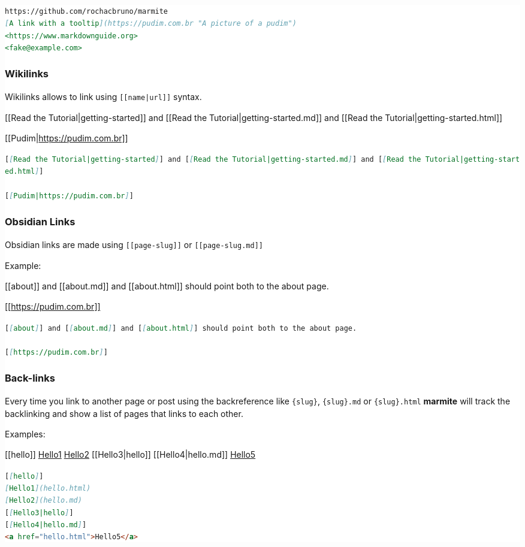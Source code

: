 ```markdown
https://github.com/rochacbruno/marmite  
[A link with a tooltip](https://pudim.com.br "A picture of a pudim")  
<https://www.markdownguide.org>  
<fake@example.com>
```

### Wikilinks 

Wikilinks allows to link using `[[name|url]]` syntax.

[[Read the Tutorial|getting-started]] and [[Read the Tutorial|getting-started.md]] and [[Read the Tutorial|getting-started.html]]  

[[Pudim|https://pudim.com.br]]

```markdown
[[Read the Tutorial|getting-started]] and [[Read the Tutorial|getting-started.md]] and [[Read the Tutorial|getting-started.html]]

[[Pudim|https://pudim.com.br]]
```

### Obsidian Links

Obsidian links are made using `[[page-slug]]` or `[[page-slug.md]]`

Example:

[[about]] and [[about.md]] and [[about.html]] should point both to the about page.

[[https://pudim.com.br]]

```markdown
[[about]] and [[about.md]] and [[about.html]] should point both to the about page.

[[https://pudim.com.br]]
```


### Back-links

Every time you link to another page or post
using the backreference like `{slug}`, `{slug}.md` or `{slug}.html`
**marmite** will track the backlinking and show
a list of pages that links to each other.

Examples:

[[hello]]
[Hello1](hello.html)
[Hello2](hello.md)
[[Hello3|hello]]
[[Hello4|hello.md]]
<a href="hello.html">Hello5</a>

```markdown
[[hello]]
[Hello1](hello.html)
[Hello2](hello.md)
[[Hello3|hello]]
[[Hello4|hello.md]]
<a href="hello.html">Hello5</a>
```


[^1]: My reference.
[^2]: Another footnote
[1]: <https://en.wikipedia.org/wiki/Hobbit#Lifestyle> "Hobbit lifestyles"
[^1]: My reference.
[1]: <https://en.wikipedia.org/wiki/Hobbit#Lifestyle> "Hobbit lifestyles"